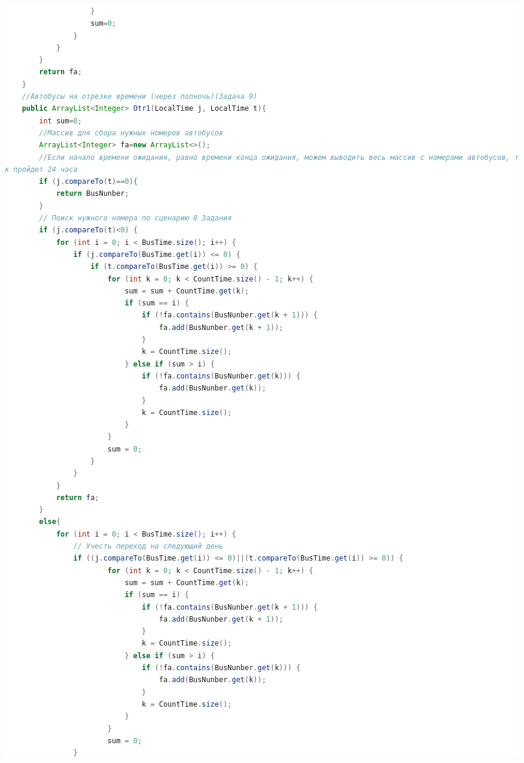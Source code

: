 ```java
                    }
                    sum=0;
                }
            }
        }
        return fa;
    }
    //Автобусы на отрезке времени (через полночь)(Задача 9)
    public ArrayList<Integer> Otr1(LocalTime j, LocalTime t){
        int sum=0;
        //Массив для сбора нужных номеров автобусов
        ArrayList<Integer> fa=new ArrayList<>();
        //Если начало времени ожидания, равно времени конца ожидания, можем выводить весь массив с номерами автобусов, тк пройдет 24 часа
        if (j.compareTo(t)==0){
            return BusNunber;
        }
        // Поиск нужного номера по сценарию 8 Задания
        if (j.compareTo(t)<0) {
            for (int i = 0; i < BusTime.size(); i++) {
                if (j.compareTo(BusTime.get(i)) <= 0) {
                    if (t.compareTo(BusTime.get(i)) >= 0) {
                        for (int k = 0; k < CountTime.size() - 1; k++) {
                            sum = sum + CountTime.get(k);
                            if (sum == i) {
                                if (!fa.contains(BusNunber.get(k + 1))) {
                                    fa.add(BusNunber.get(k + 1));
                                }
                                k = CountTime.size();
                            } else if (sum > i) {
                                if (!fa.contains(BusNunber.get(k))) {
                                    fa.add(BusNunber.get(k));
                                }
                                k = CountTime.size();
                            }
                        }
                        sum = 0;
                    }
                }
            }
            return fa;
        }
        else{
            for (int i = 0; i < BusTime.size(); i++) {
                // Учесть переход на следующий день
                if ((j.compareTo(BusTime.get(i)) <= 0)||(t.compareTo(BusTime.get(i)) >= 0)) {
                        for (int k = 0; k < CountTime.size() - 1; k++) {
                            sum = sum + CountTime.get(k);
                            if (sum == i) {
                                if (!fa.contains(BusNunber.get(k + 1))) {
                                    fa.add(BusNunber.get(k + 1));
                                }
                                k = CountTime.size();
                            } else if (sum > i) {
                                if (!fa.contains(BusNunber.get(k))) {
                                    fa.add(BusNunber.get(k));
                                }
                                k = CountTime.size();
                            }
                        }
                        sum = 0;
                }

```
